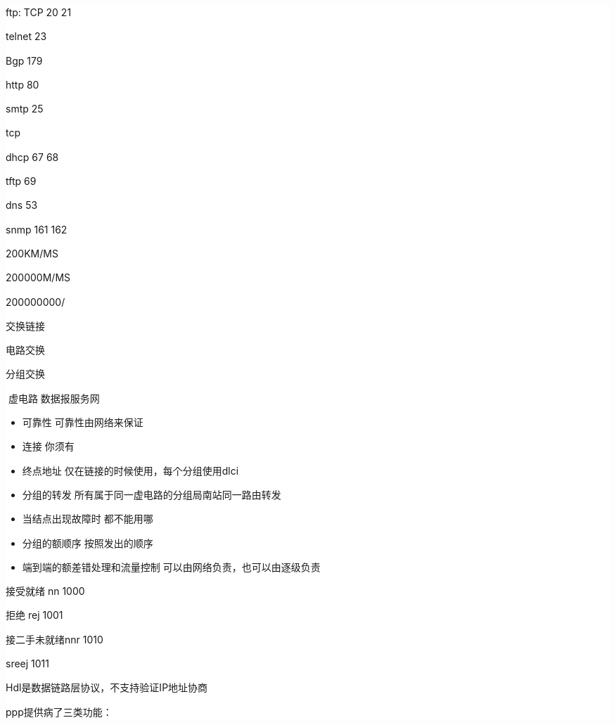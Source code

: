 ftp: TCP 20 21

telnet 23 

Bgp 179

http 80

smtp 25

tcp 

dhcp 67 68



tftp 69

dns 53

snmp 161 162

200KM/MS

200000M/MS

200000000/



交换链接

电路交换

分组交换

​                                                             虚电路                                             数据报服务网

- 可靠性                                     可靠性由网络来保证

- 连接                                         你须有

- 终点地址                                  仅在链接的时候使用，每个分组使用dlci

- 分组的转发                               所有属于同一虚电路的分组局南站同一路由转发

- 当结点出现故障时                 都不能用哪

- 分组的额顺序                按照发出的顺序

- 端到端的额差错处理和流量控制        可以由网络负责，也可以由逐级负责

  

接受就绪  nn 1000

拒绝  rej  1001

接二手未就绪nnr  1010

sreej    1011

Hdl是数据链路层协议，不支持验证IP地址协商

ppp提供病了三类功能：
